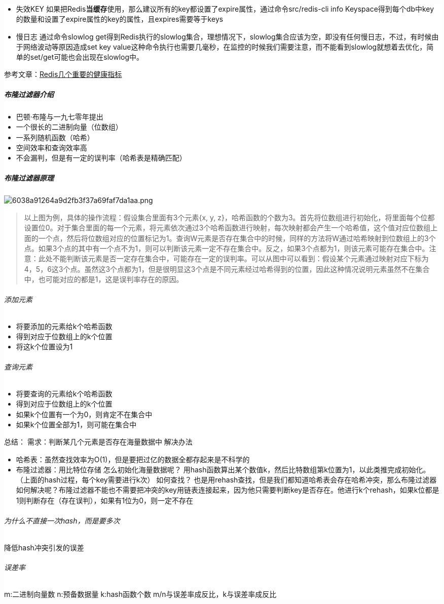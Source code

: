 - 失效KEY
如果把Redis**当缓存**使用，那么建议所有的key都设置了expire属性，通过命令src/redis-cli info Keyspace得到每个db中key的数量和设置了expire属性的key的属性，且expires需要等于keys


- 慢日志
通过命令slowlog get得到Redis执行的slowlog集合，理想情况下，slowlog集合应该为空，即没有任何慢日志，不过，有时候由于网络波动等原因造成set key value这种命令执行也需要几毫秒，在监控的时候我们需要注意，而不能看到slowlog就想着去优化，简单的set/get可能也会出现在slowlog中。


参考文章：[Redis几个重要的健康指标](https://mp.weixin.qq.com/s/D_khsApGkRckEoV75pYpDA)

##### 布隆过滤器介绍
- 巴顿·布隆与一九七零年提出
- 一个很长的二进制向量（位数组）
- 一系列随机函数（哈希）
- 空间效率和查询效率高
- 不会漏判，但是有一定的误判率（哈希表是精确匹配）

##### 布隆过滤器原理
![6038a91264a9d2fb3f37a69faf7da1aa.png](evernotecid://F9646F1F-7FC1-4C73-A1CC-2EA46B3D1DB1/appyinxiangcom/19914419/ENResource/p256)

> 以上图为例，具体的操作流程：假设集合里面有3个元素{x, y, z}，哈希函数的个数为3。首先将位数组进行初始化，将里面每个位都设置位0。对于集合里面的每一个元素，将元素依次通过3个哈希函数进行映射，每次映射都会产生一个哈希值，这个值对应位数组上面的一个点，然后将位数组对应的位置标记为1。查询W元素是否存在集合中的时候，同样的方法将W通过哈希映射到位数组上的3个点。如果3个点的其中有一个点不为1，则可以判断该元素一定不存在集合中。反之，如果3个点都为1，则该元素可能存在集合中。注意：此处不能判断该元素是否一定存在集合中，可能存在一定的误判率。可以从图中可以看到：假设某个元素通过映射对应下标为4，5，6这3个点。虽然这3个点都为1，但是很明显这3个点是不同元素经过哈希得到的位置，因此这种情况说明元素虽然不在集合中，也可能对应的都是1，这是误判率存在的原因。

###### 添加元素
- 将要添加的元素给k个哈希函数
- 得到对应于位数组上的k个位置
- 将这k个位置设为1

###### 查询元素
- 将要查询的元素给k个哈希函数
- 得到对应于位数组上的k个位置
- 如果k个位置有一个为0，则肯定不在集合中
- 如果k个位置全部为1，则可能在集合中


总结：
需求：判断某几个元素是否存在海量数据中
解决办法
- 哈希表：虽然查找效率为O(1)，但是要把过亿的数据全都存起来是不科学的
- 布隆过滤器：用比特位存储
怎么初始化海量数据呢？
用hash函数算出某个数值k，然后比特数组第k位置为1，以此类推完成初始化。（上面的hash过程，每个key需要进行k次）
如何查找？
也是用rehash查找，但是我们都知道哈希表会存在哈希冲突，那么布隆过滤器如何解决呢？布隆过滤器不能也不需要把冲突的key用链表连接起来，因为他只需要判断key是否存在。他进行k个rehash，如果k位都是1则判断存在（存在误判），如果有1位为0，则一定不存在

###### 为什么不直接一次hash，而是要多次
降低hash冲突引发的误差

###### 误差率
m:二进制向量数
n:预备数据量
k:hash函数个数
m/n与误差率成反比，k与误差率成反比
